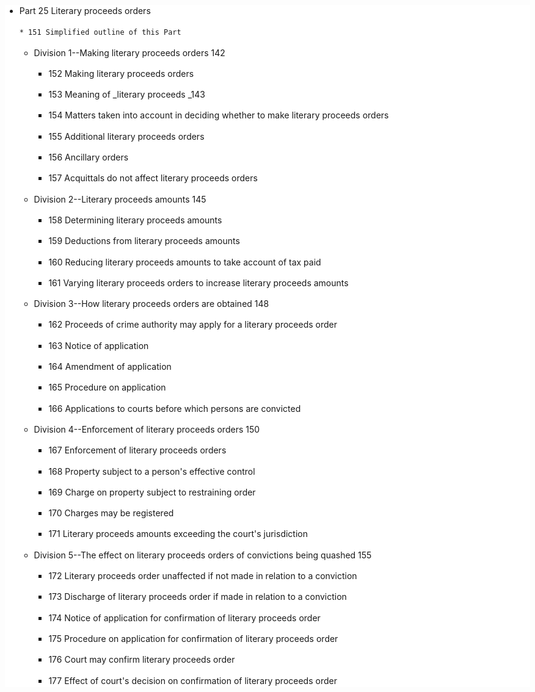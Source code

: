   * Part 25 Literary proceeds orders 

        * 151 Simplified outline of this Part 

     * Division 1--Making literary proceeds orders	142

        * 152 Making literary proceeds orders 

        * 153	Meaning of _literary proceeds	_143

        * 154 Matters taken into account in deciding whether to make literary proceeds orders 

        * 155 Additional literary proceeds orders 

        * 156 Ancillary orders 

        * 157 Acquittals do not affect literary proceeds orders 

     * Division 2--Literary proceeds amounts	145

        * 158 Determining literary proceeds amounts 

        * 159 Deductions from literary proceeds amounts 

        * 160 Reducing literary proceeds amounts to take account of tax paid 

        * 161 Varying literary proceeds orders to increase literary proceeds amounts 

     * Division 3--How literary proceeds orders are obtained	148

        * 162 Proceeds of crime authority may apply for a literary proceeds order 

        * 163 Notice of application 

        * 164 Amendment of application 

        * 165 Procedure on application 

        * 166 Applications to courts before which persons are convicted 

     * Division 4--Enforcement of literary proceeds orders	150

        * 167 Enforcement of literary proceeds orders 

        * 168 Property subject to a person's effective control 

        * 169 Charge on property subject to restraining order 

        * 170 Charges may be registered 

        * 171 Literary proceeds amounts exceeding the court's jurisdiction 

     * Division 5--The effect on literary proceeds orders of convictions being quashed	155

        * 172 Literary proceeds order unaffected if not made in relation to a conviction 

        * 173 Discharge of literary proceeds order if made in relation to a conviction 

        * 174 Notice of application for confirmation of literary proceeds order 

        * 175 Procedure on application for confirmation of literary proceeds order 

        * 176 Court may confirm literary proceeds order 

        * 177 Effect of court's decision on confirmation of literary proceeds order 
